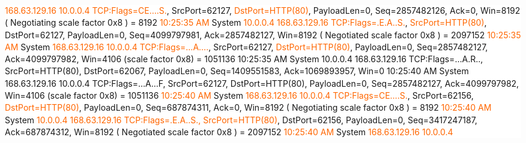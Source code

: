 <td><span style="color: #ff6600;">168.63.129.16</span></td>
<td><span style="color: #ff6600;">10.0.0.4</span></td>
<td><span style="color: #ff6600;">TCP:Flags=CE&#8230;.S.</span>, SrcPort=62127, <span style="color: #ff6600;">DstPort=HTTP(80)</span>, PayloadLen=0, Seq=2857482126, Ack=0, Win=8192 ( Negotiating scale factor 0x8 ) = 8192</td>
</tr>
<tr>
<td><span style="color: #ff6600;">10:25:35 AM</span></td>
<td>System</td>
<td><span style="color: #ff6600;">10.0.0.4</span></td>
<td><span style="color: #ff6600;">168.63.129.16</span></td>
<td><span style="color: #ff6600;">TCP:Flags=.E.A..S.</span>, <span style="color: #ff6600;">SrcPort=HTTP(80)</span>, DstPort=62127, PayloadLen=0, Seq=4099797981, Ack=2857482127, Win=8192 ( Negotiated scale factor 0x8 ) = 2097152</td>
</tr>
<tr>
<td><span style="color: #ff6600;">10:25:35 AM</span></td>
<td>System</td>
<td><span style="color: #ff6600;">168.63.129.16</span></td>
<td><span style="color: #ff6600;">10.0.0.4</span></td>
<td><span style="color: #ff6600;">TCP:Flags=&#8230;A&#8230;.</span>, SrcPort=62127, <span style="color: #ff6600;">DstPort=HTTP(80)</span>, PayloadLen=0, Seq=2857482127, Ack=4099797982, Win=4106 (scale factor 0x8) = 1051136</td>
</tr>
<tr>
<td>10:25:35 AM</td>
<td>System</td>
<td>10.0.0.4</td>
<td>168.63.129.16</td>
<td>TCP:Flags=&#8230;A.R.., SrcPort=HTTP(80), DstPort=62067, PayloadLen=0, Seq=1409551583, Ack=1069893957, Win=0</td>
</tr>
<tr>
<td>10:25:40 AM</td>
<td>System</td>
<td>168.63.129.16</td>
<td>10.0.0.4</td>
<td>TCP:Flags=&#8230;A&#8230;F, SrcPort=62127, DstPort=HTTP(80), PayloadLen=0, Seq=2857482127, Ack=4099797982, Win=4106 (scale factor 0x8) = 1051136</td>
</tr>
<tr>
<td><span style="color: #ff6600;">10:25:40 AM</span></td>
<td>System</td>
<td><span style="color: #ff6600;">168.63.129.16</span></td>
<td><span style="color: #ff6600;">10.0.0.4</span></td>
<td><span style="color: #ff6600;">TCP:Flags=CE&#8230;.S.</span>, SrcPort=62156, <span style="color: #ff6600;">DstPort=HTTP(80)</span>, PayloadLen=0, Seq=687874311, Ack=0, Win=8192 ( Negotiating scale factor 0x8 ) = 8192</td>
</tr>
<tr>
<td><span style="color: #ff6600;">10:25:40 AM</span></td>
<td>System</td>
<td><span style="color: #ff6600;">10.0.0.4</span></td>
<td><span style="color: #ff6600;">168.63.129.16</span></td>
<td><span style="color: #ff6600;">TCP:Flags=.E.A..S.,</span> <span style="color: #ff6600;">SrcPort=HTTP(80)</span>, DstPort=62156, PayloadLen=0, Seq=3417247187, Ack=687874312, Win=8192 ( Negotiated scale factor 0x8 ) = 2097152</td>
</tr>
<tr>
<td><span style="color: #ff6600;">10:25:40 AM</span></td>
<td>System</td>
<td><span style="color: #ff6600;">168.63.129.16</span></td>
<td><span style="color: #ff6600;">10.0.0.4</span></td>